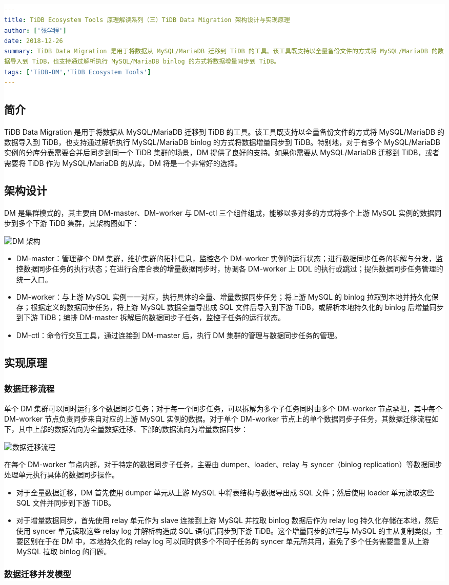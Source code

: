 ```yaml
---
title: TiDB Ecosystem Tools 原理解读系列（三）TiDB Data Migration 架构设计与实现原理
author: ['张学程']
date: 2018-12-26
summary: TiDB Data Migration 是用于将数据从 MySQL/MariaDB 迁移到 TiDB 的工具。该工具既支持以全量备份文件的方式将 MySQL/MariaDB 的数据导入到 TiDB，也支持通过解析执行 MySQL/MariaDB binlog 的方式将数据增量同步到 TiDB。
tags: ['TiDB-DM','TiDB Ecosystem Tools']
---
```



## 简介

TiDB Data Migration 是用于将数据从 MySQL/MariaDB 迁移到 TiDB 的工具。该工具既支持以全量备份文件的方式将 MySQL/MariaDB 的数据导入到 TiDB，也支持通过解析执行 MySQL/MariaDB binlog 的方式将数据增量同步到 TiDB。特别地，对于有多个 MySQL/MariaDB 实例的分库分表需要合并后同步到同一个 TiDB 集群的场景，DM 提供了良好的支持。如果你需要从 MySQL/MariaDB 迁移到 TiDB，或者需要将 TiDB 作为 MySQL/MariaDB 的从库，DM 将是一个非常好的选择。

## 架构设计

DM 是集群模式的，其主要由 DM-master、DM-worker 与 DM-ctl 三个组件组成，能够以多对多的方式将多个上游 MySQL 实例的数据同步到多个下游 TiDB 集群，其架构图如下：

![DM 架构](https://download.pingcap.com/images/blog/tidb-ecosystem-tools-3/1.png)

* DM-master：管理整个 DM 集群，维护集群的拓扑信息，监控各个 DM-worker 实例的运行状态；进行数据同步任务的拆解与分发，监控数据同步任务的执行状态；在进行合库合表的增量数据同步时，协调各 DM-worker 上 DDL 的执行或跳过；提供数据同步任务管理的统一入口。

* DM-worker：与上游 MySQL 实例一一对应，执行具体的全量、增量数据同步任务；将上游 MySQL 的 binlog 拉取到本地并持久化保存；根据定义的数据同步任务，将上游 MySQL 数据全量导出成 SQL 文件后导入到下游 TiDB，或解析本地持久化的 binlog 后增量同步到下游 TiDB；编排 DM-master 拆解后的数据同步子任务，监控子任务的运行状态。

* DM-ctl：命令行交互工具，通过连接到 DM-master 后，执行 DM 集群的管理与数据同步任务的管理。

## 实现原理

### 数据迁移流程

单个 DM 集群可以同时运行多个数据同步任务；对于每一个同步任务，可以拆解为多个子任务同时由多个 DM-worker 节点承担，其中每个 DM-worker 节点负责同步来自对应的上游 MySQL 实例的数据。对于单个 DM-worker 节点上的单个数据同步子任务，其数据迁移流程如下，其中上部的数据流向为全量数据迁移、下部的数据流向为增量数据同步：

![数据迁移流程](https://download.pingcap.com/images/blog/tidb-ecosystem-tools-3/2.png)

在每个 DM-worker 节点内部，对于特定的数据同步子任务，主要由 dumper、loader、relay 与 syncer（binlog replication）等数据同步处理单元执行具体的数据同步操作。

* 对于全量数据迁移，DM 首先使用 dumper 单元从上游 MySQL 中将表结构与数据导出成 SQL 文件；然后使用 loader 单元读取这些 SQL 文件并同步到下游 TiDB。

* 对于增量数据同步，首先使用 relay 单元作为 slave 连接到上游 MySQL 并拉取 binlog 数据后作为 relay log 持久化存储在本地，然后使用 syncer 单元读取这些 relay log 并解析构造成 SQL 语句后同步到下游 TiDB。这个增量同步的过程与 MySQL 的主从复制类似，主要区别在于在 DM 中，本地持久化的 relay log 可以同时供多个不同子任务的 syncer 单元所共用，避免了多个任务需要重复从上游 MySQL 拉取 binlog 的问题。

### 数据迁移并发模型
